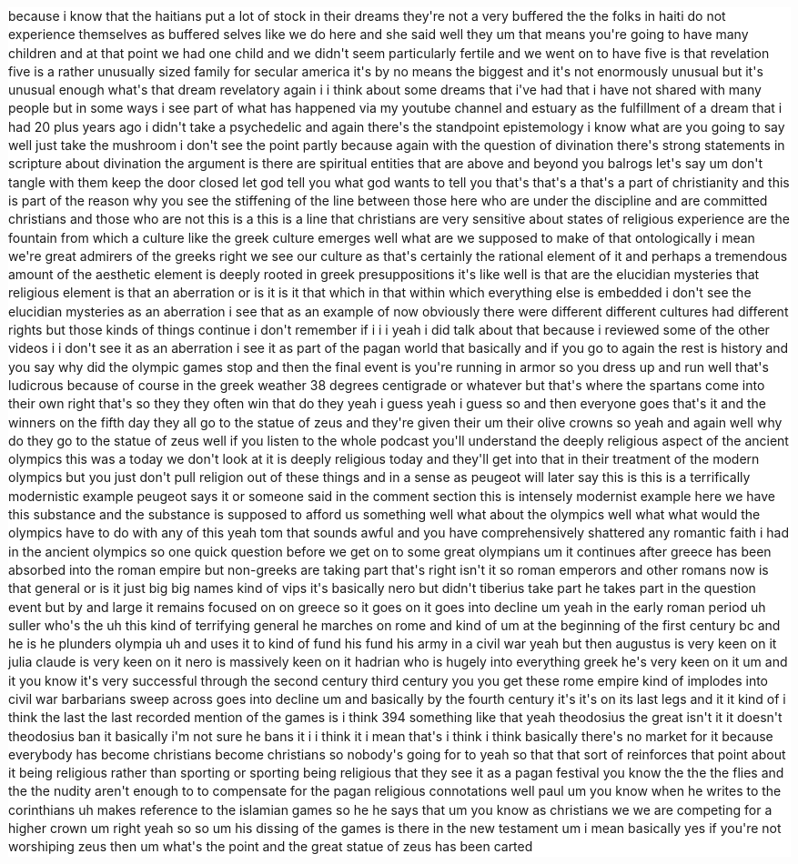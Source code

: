 because i know that the haitians put a lot of stock in their dreams they're not a very buffered the the folks in haiti do not experience themselves as buffered selves like we do here and she said well they um that means you're going to have many children and at that point we had one child and we didn't seem particularly fertile and we went on to have five is that revelation five is a rather unusually sized family for secular america it's by no means the biggest and it's not enormously unusual but it's unusual enough what's that dream revelatory again i i think about some dreams that i've had that i have not shared with many people but in some ways i see part of what has happened via my youtube channel and estuary as the fulfillment of a dream that i had 20 plus years ago i didn't take a psychedelic and again there's the standpoint epistemology i know what are you going to say well just take the mushroom i don't see the point partly because again with the question of divination there's strong statements in scripture about divination the argument is there are spiritual entities that are above and beyond you balrogs let's say um don't tangle with them keep the door closed let god tell you what god wants to tell you that's that's a that's a part of christianity and this is part of the reason why you see the stiffening of the line between those here who are under the discipline and are committed christians and those who are not this is a this is a line that christians are very sensitive about states of religious experience are the fountain from which a culture like the greek culture emerges well what are we supposed to make of that ontologically i mean we're great admirers of the greeks right we see our culture as that's certainly the rational element of it and perhaps a tremendous amount of the aesthetic element is deeply rooted in greek presuppositions it's like well is that are the elucidian mysteries that religious element is that an aberration or is it is it that which in that within which everything else is embedded i don't see the elucidian mysteries as an aberration i see that as an example of now obviously there were different different cultures had different rights but those kinds of things continue i don't remember if i i i yeah i did talk about that because i reviewed some of the other videos i i don't see it as an aberration i see it as part of the pagan world that basically and if you go to again the rest is history and you say why did the olympic games stop and then the final event is you're running in armor so you dress up and run well that's ludicrous because of course in the greek weather 38 degrees centigrade or whatever but that's where the spartans come into their own right that's so they they often win that do they yeah i guess yeah i guess so and then everyone goes that's it and the winners on the fifth day they all go to the statue of zeus and they're given their um their olive crowns so yeah and again well why do they go to the statue of zeus well if you listen to the whole podcast you'll understand the deeply religious aspect of the ancient olympics this was a today we don't look at it is deeply religious today and they'll get into that in their treatment of the modern olympics but you just don't pull religion out of these things and in a sense as peugeot will later say this is this is a terrifically modernistic example peugeot says it or someone said in the comment section this is intensely modernist example here we have this substance and the substance is supposed to afford us something well what about the olympics well what what would the olympics have to do with any of this yeah tom that sounds awful and you have comprehensively shattered any romantic faith i had in the ancient olympics so one quick question before we get on to some great olympians um it continues after greece has been absorbed into the roman empire but non-greeks are taking part that's right isn't it so roman emperors and other romans now is that general or is it just big big names kind of vips it's basically nero but didn't tiberius take part he takes part in the question event but by and large it remains focused on on greece so it goes on it goes into decline um yeah in the early roman period uh suller who's the uh this kind of terrifying general he marches on rome and kind of um at the beginning of the first century bc and he is he plunders olympia uh and uses it to kind of fund his fund his army in a civil war yeah but then augustus is very keen on it julia claude is very keen on it nero is massively keen on it hadrian who is hugely into everything greek he's very keen on it um and it you know it's very successful through the second century third century you you get these rome empire kind of implodes into civil war barbarians sweep across goes into decline um and basically by the fourth century it's it's on its last legs and it it kind of i think the last the last recorded mention of the games is i think 394 something like that yeah theodosius the great isn't it it doesn't theodosius ban it basically i'm not sure he bans it i i think it i mean that's i think i think basically there's no market for it because everybody has become christians become christians so nobody's going for to yeah so that that sort of reinforces that point about it being religious rather than sporting or sporting being religious that they see it as a pagan festival you know the the the flies and the the nudity aren't enough to to compensate for the pagan religious connotations well paul um you know when he writes to the corinthians uh makes reference to the islamian games so he he says that um you know as christians we we are competing for a higher crown um right yeah so so um his dissing of the games is there in the new testament um i mean basically yes if you're not worshiping zeus then um what's the point and the great statue of zeus has been carted